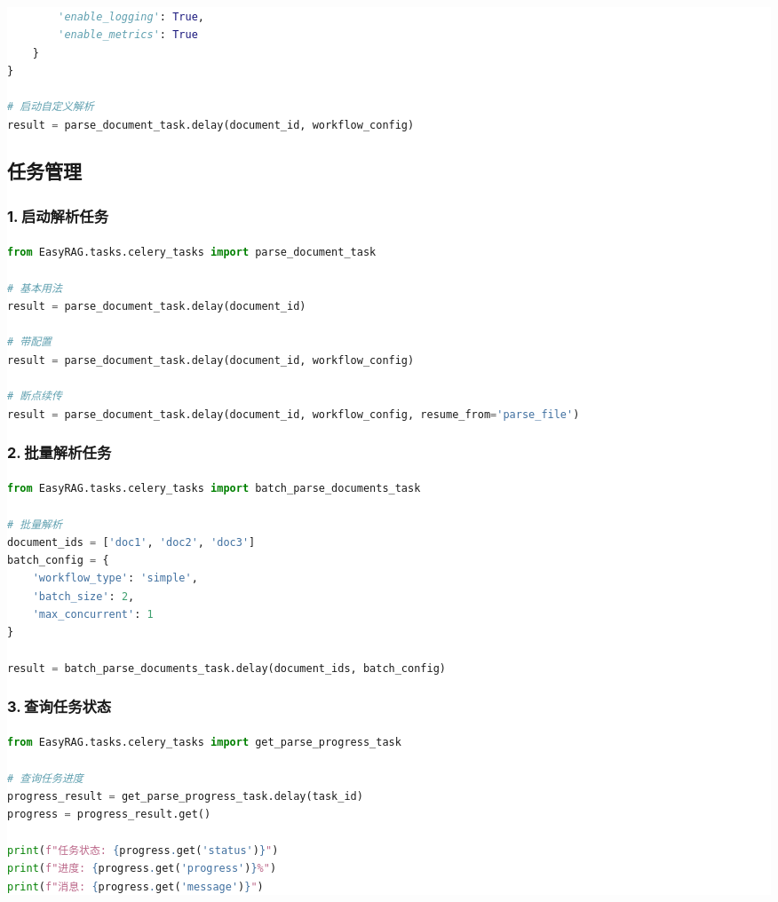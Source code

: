 ```python
        'enable_logging': True,
        'enable_metrics': True
    }
}

# 启动自定义解析
result = parse_document_task.delay(document_id, workflow_config)
```

## 任务管理

### 1. 启动解析任务

```python
from EasyRAG.tasks.celery_tasks import parse_document_task

# 基本用法
result = parse_document_task.delay(document_id)

# 带配置
result = parse_document_task.delay(document_id, workflow_config)

# 断点续传
result = parse_document_task.delay(document_id, workflow_config, resume_from='parse_file')
```

### 2. 批量解析任务

```python
from EasyRAG.tasks.celery_tasks import batch_parse_documents_task

# 批量解析
document_ids = ['doc1', 'doc2', 'doc3']
batch_config = {
    'workflow_type': 'simple',
    'batch_size': 2,
    'max_concurrent': 1
}

result = batch_parse_documents_task.delay(document_ids, batch_config)
```

### 3. 查询任务状态

```python
from EasyRAG.tasks.celery_tasks import get_parse_progress_task

# 查询任务进度
progress_result = get_parse_progress_task.delay(task_id)
progress = progress_result.get()

print(f"任务状态: {progress.get('status')}")
print(f"进度: {progress.get('progress')}%")
print(f"消息: {progress.get('message')}")
```
